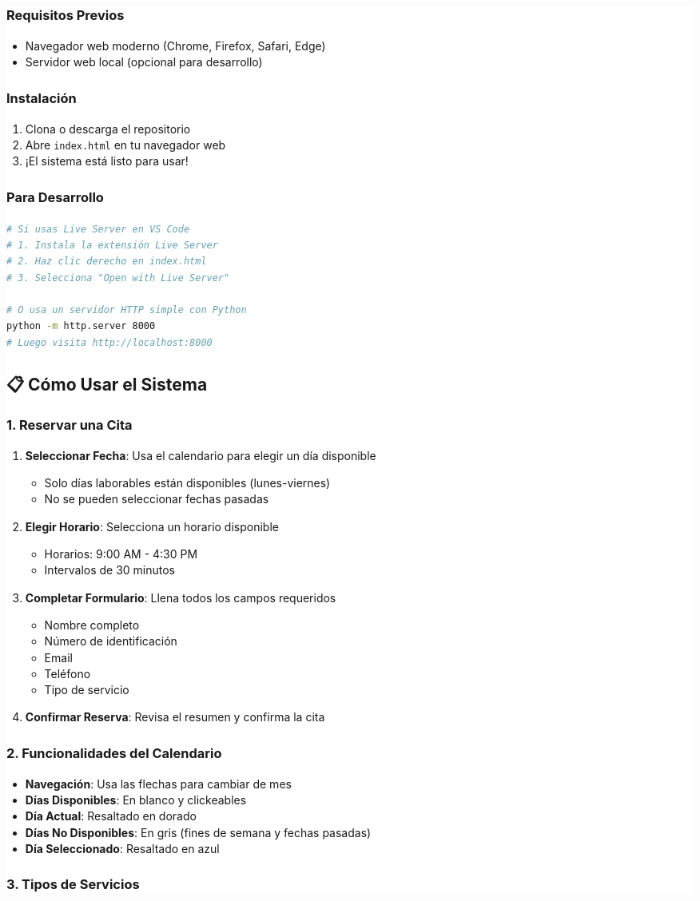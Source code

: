 ### Requisitos Previos
- Navegador web moderno (Chrome, Firefox, Safari, Edge)
- Servidor web local (opcional para desarrollo)

### Instalación
1. Clona o descarga el repositorio
2. Abre `index.html` en tu navegador web
3. ¡El sistema está listo para usar!

### Para Desarrollo
```bash
# Si usas Live Server en VS Code
# 1. Instala la extensión Live Server
# 2. Haz clic derecho en index.html
# 3. Selecciona "Open with Live Server"

# O usa un servidor HTTP simple con Python
python -m http.server 8000
# Luego visita http://localhost:8000
```

## 📋 Cómo Usar el Sistema

### 1. Reservar una Cita

1. **Seleccionar Fecha**: Usa el calendario para elegir un día disponible
   - Solo días laborables están disponibles (lunes-viernes)
   - No se pueden seleccionar fechas pasadas

2. **Elegir Horario**: Selecciona un horario disponible
   - Horarios: 9:00 AM - 4:30 PM
   - Intervalos de 30 minutos

3. **Completar Formulario**: Llena todos los campos requeridos
   - Nombre completo
   - Número de identificación
   - Email
   - Teléfono
   - Tipo de servicio

4. **Confirmar Reserva**: Revisa el resumen y confirma la cita

### 2. Funcionalidades del Calendario

- **Navegación**: Usa las flechas para cambiar de mes
- **Días Disponibles**: En blanco y clickeables
- **Día Actual**: Resaltado en dorado
- **Días No Disponibles**: En gris (fines de semana y fechas pasadas)
- **Día Seleccionado**: Resaltado en azul

### 3. Tipos de Servicios
